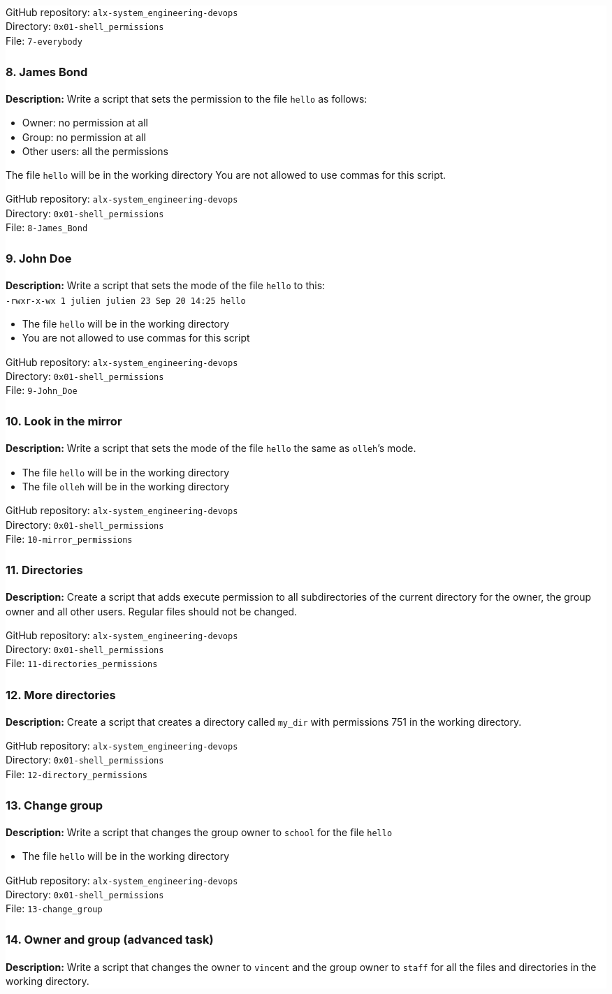 GitHub repository: `alx-system_engineering-devops` <br>
Directory: `0x01-shell_permissions` <br>
File: `7-everybody` <br>

### 8. James Bond
**Description:** Write a script that sets the permission to the file `hello` as follows:
- Owner: no permission at all
- Group: no permission at all
- Other users: all the permissions

The file `hello` will be in the working directory You are not allowed to use commas for this script.

GitHub repository: `alx-system_engineering-devops` <br>
Directory: `0x01-shell_permissions` <br>
File: `8-James_Bond` <br>

### 9. John Doe
**Description:** Write a script that sets the mode of the file `hello` to this: <br>
```-rwxr-x-wx 1 julien julien 23 Sep 20 14:25 hello```
- The file `hello` will be in the working directory
- You are not allowed to use commas for this script

GitHub repository: `alx-system_engineering-devops` <br>
Directory: `0x01-shell_permissions` <br>
File: `9-John_Doe` <br>

### 10. Look in the mirror
**Description:** Write a script that sets the mode of the file `hello` the same as `olleh`’s mode.
- The file `hello` will be in the working directory
- The file `olleh` will be in the working directory

GitHub repository: `alx-system_engineering-devops` <br>
Directory: `0x01-shell_permissions` <br>
File: `10-mirror_permissions` <br>

### 11. Directories
**Description:** Create a script that adds execute permission to all subdirectories of the current directory for the owner, the group owner and all other users. Regular files should not be changed.

GitHub repository: `alx-system_engineering-devops` <br>
Directory: `0x01-shell_permissions` <br>
File: `11-directories_permissions` <br>

### 12. More directories
**Description:** Create a script that creates a directory called `my_dir` with permissions 751 in the working directory.

GitHub repository: `alx-system_engineering-devops` <br>
Directory: `0x01-shell_permissions` <br>
File: `12-directory_permissions` <br>

### 13. Change group
**Description:** Write a script that changes the group owner to `school` for the file `hello`
- The file `hello` will be in the working directory

GitHub repository: `alx-system_engineering-devops` <br>
Directory: `0x01-shell_permissions` <br>
File: `13-change_group` <br>

### 14. Owner and group (advanced task)
**Description:** Write a script that changes the owner to `vincent` and the group owner to `staff` for all the files and directories in the working directory.

```